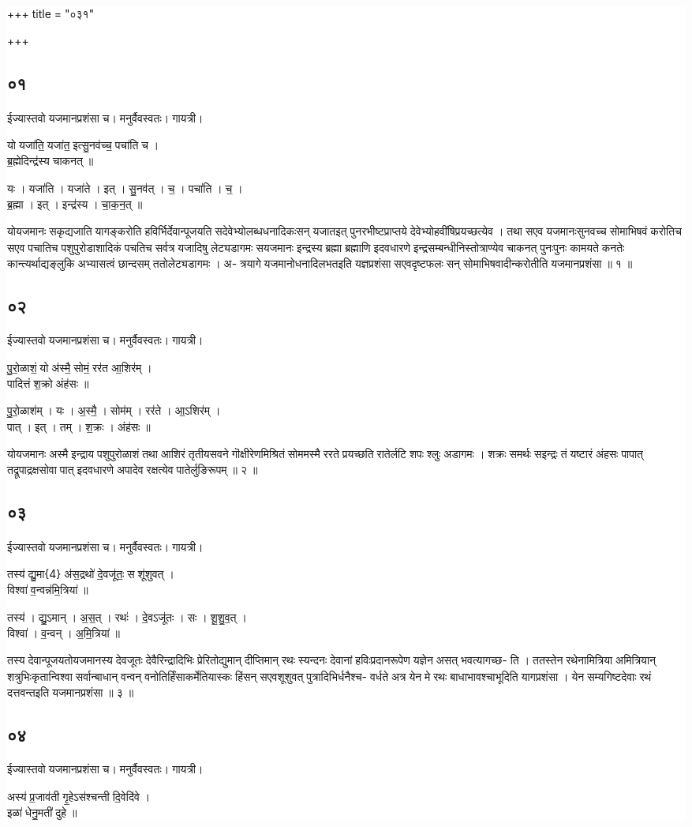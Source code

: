 +++
title = "०३१"

+++


## ०१
ईज्यास्तवो यजमानप्रशंसा च। मनुर्वैवस्वतः। गायत्री।

यो यजा॑ति॒ यजा॑त॒ इत्सु॒नव॑च्च॒ पचा॑ति च ।  
ब्र॒ह्मेदिन्द्र॑स्य चाकनत् ॥

यः । यजा॑ति । यजा॑ते । इत् । सु॒नव॑त् । च॒ । पचा॑ति । च॒ ।  
ब्र॒ह्मा । इत् । इन्द्र॑स्य । चा॒क॒न॒त् ॥

योयजमानः सकृद्यजाति यागङ्करोति हविर्भिर्देवान्पूजयति सदेवेभ्योलब्धधनादिकःसन् यजातइत् पुनरभीष्टप्राप्तये देवेभ्योहवींषिप्रयच्छत्येव । तथा सएव यजमानःसुनवच्च सोमाभिषवं करोतिच सएव पचातिच पशुपुरोडाशादिकं पचतिच सर्वत्र यजादिषु लेट्यडागमः सयजमानः इन्द्रस्य ब्रह्मा ब्रह्माणि इदवधारणे इन्द्रसम्बन्धीनिस्तोत्राण्येव चाकनत् पुनःपुनः कामयते कनतेः कान्त्यर्थाद्यङ्लुकि अभ्यासत्वं छान्दसम् ततोलेट्यडागमः । अ- त्रयागे यजमानोधनादिलभतइति यज्ञप्रशंसा सएवदृष्टफलः सन् सोमाभिषवादीन्करोतीति यजमानप्रशंसा ॥ १ ॥

## ०२
ईज्यास्तवो यजमानप्रशंसा च। मनुर्वैवस्वतः। गायत्री।

पु॒रो॒ळाशं॒ यो अ॑स्मै॒ सोमं॒ रर॑त आ॒शिर॑म् ।  
पादित्तं श॒क्रो अंह॑सः ॥

पु॒रो॒ळाश॑म् । यः । अ॒स्मै॒ । सोम॑म् । रर॑ते । आ॒ऽशिर॑म् ।  
पात् । इत् । तम् । श॒क्रः । अंह॑सः ॥

योयजमानः अस्मै इन्द्राय पशुपुरोळाशं तथा आशिरं तृतीयसवने गॊक्षीरेणमिश्रितं सोममस्मै ररते प्रयच्छति रातेर्लटि शपः श्लुः अडागमः । शक्रः समर्थः सइन्द्रः तं यष्टारं अंहसः पापात् तद्रूपाद्रक्षसोवा पात् इदवधारणे अपादेव रक्षत्येव पातेर्लुङिरूपम् ॥ २ ॥

## ०३
ईज्यास्तवो यजमानप्रशंसा च। मनुर्वैवस्वतः। गायत्री।

तस्य॑ द्यु॒मा{4} अ॑स॒द्रथो॑ दे॒वजू॑तः॒ स शू॑शुवत् ।  
विश्वा॑ व॒न्वन्न॑मि॒त्रिया॑ ॥

तस्य॑ । द्यु॒ऽमान् । अ॒स॒त् । रथः॑ । दे॒वऽजू॑तः । सः । शू॒शु॒व॒त् ।  
विश्वा॑ । व॒न्वन् । अ॒मि॒त्रिया॑ ॥

तस्य देवान्पूजयतोयजमानस्य देवजूतः देवैरिन्द्रादिभिः प्रेरितोद्युमान् दीप्तिमान् रथः स्यन्दनः देवानां हविःप्रदानरूपेण यज्ञेन असत् भवत्यागच्छ- ति । ततस्तेन रथेनामित्रिया अमित्रियान् शत्रुभिःकृतान्विश्वा सर्वान्बाधान् वन्वन् वनोतिर्हिंसाकर्मेतियास्कः हिंसन् सएवशूशुवत् पुत्रादिभिर्धनैश्च- वर्धते अत्र येन मे रथः बाधाभावश्चाभूदिति यागप्रशंसा । येन सम्यगिष्टदेवाः रथं दत्तवन्तइति यजमानप्रशंसा ॥ ३ ॥

## ०४
ईज्यास्तवो यजमानप्रशंसा च। मनुर्वैवस्वतः। गायत्री।

अस्य॑ प्र॒जाव॑ती गृ॒हेऽस॑श्चन्ती दि॒वेदि॑वे ।  
इळा॑ धेनु॒मती॑ दुहे ॥
